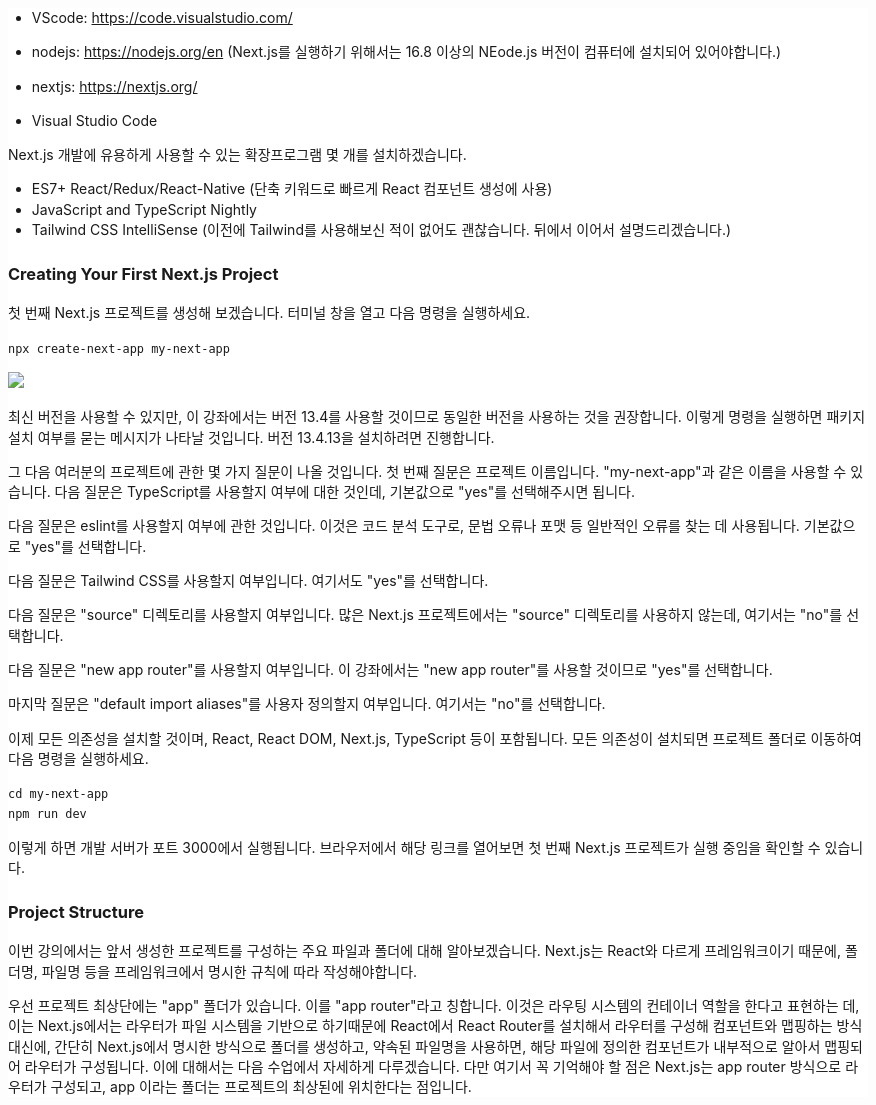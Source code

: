 - VScode: https://code.visualstudio.com/
- nodejs: https://nodejs.org/en (Next.js를 실행하기 위해서는 16.8 이상의 NEode.js 버전이 컴퓨터에 설치되어 있어야합니다.)
- nextjs: https://nextjs.org/

- Visual Studio Code

Next.js 개발에 유용하게 사용할 수 있는 확장프로그램 몇 개를 설치하겠습니다.

- ES7+ React/Redux/React-Native (단축 키워드로 빠르게 React 컴포넌트 생성에 사용)
- JavaScript and TypeScript Nightly
- Tailwind CSS IntelliSense (이전에 Tailwind를 사용해보신 적이 없어도 괜찮습니다. 뒤에서 이어서 설명드리겠습니다.)

### Creating Your First Next.js Project

첫 번째 Next.js 프로젝트를 생성해 보겠습니다. 터미널 창을 열고 다음 명령을 실행하세요.

```
npx create-next-app my-next-app
```

<img src="https://cdn-images-1.medium.com/max/1200/1*ex22446LOcywYUPYV2ZxTg.png" />

최신 버전을 사용할 수 있지만, 이 강좌에서는 버전 13.4를 사용할 것이므로 동일한 버전을 사용하는 것을 권장합니다. 이렇게 명령을 실행하면 패키지 설치 여부를 묻는 메시지가 나타날 것입니다. 버전 13.4.13을 설치하려면 진행합니다.

그 다음 여러분의 프로젝트에 관한 몇 가지 질문이 나올 것입니다. 첫 번째 질문은 프로젝트 이름입니다. "my-next-app"과 같은 이름을 사용할 수 있습니다. 다음 질문은 TypeScript를 사용할지 여부에 대한 것인데, 기본값으로 "yes"를 선택해주시면 됩니다.

다음 질문은 eslint를 사용할지 여부에 관한 것입니다. 이것은 코드 분석 도구로, 문법 오류나 포맷 등 일반적인 오류를 찾는 데 사용됩니다. 기본값으로 "yes"를 선택합니다.

다음 질문은 Tailwind CSS를 사용할지 여부입니다. 여기서도 "yes"를 선택합니다.

다음 질문은 "source" 디렉토리를 사용할지 여부입니다. 많은 Next.js 프로젝트에서는 "source" 디렉토리를 사용하지 않는데, 여기서는 "no"를 선택합니다.

다음 질문은 "new app router"를 사용할지 여부입니다. 이 강좌에서는 "new app router"를 사용할 것이므로 "yes"를 선택합니다.

마지막 질문은 "default import aliases"를 사용자 정의할지 여부입니다. 여기서는 "no"를 선택합니다.

이제 모든 의존성을 설치할 것이며, React, React DOM, Next.js, TypeScript 등이 포함됩니다. 모든 의존성이 설치되면 프로젝트 폴더로 이동하여 다음 명령을 실행하세요.

```
cd my-next-app
npm run dev
```

이렇게 하면 개발 서버가 포트 3000에서 실행됩니다. 브라우저에서 해당 링크를 열어보면 첫 번째 Next.js 프로젝트가 실행 중임을 확인할 수 있습니다.

### Project Structure

이번 강의에서는 앞서 생성한 프로젝트를 구성하는 주요 파일과 폴더에 대해 알아보겠습니다. Next.js는 React와 다르게 프레임워크이기 때문에, 폴더명, 파일명 등을 프레임워크에서 명시한 규칙에 따라 작성해야합니다.

우선 프로젝트 최상단에는 "app" 폴더가 있습니다. 이를 "app router"라고 칭합니다. 이것은 라우팅 시스템의 컨테이너 역할을 한다고 표현하는 데, 이는 Next.js에서는 라우터가 파일 시스템을 기반으로 하기때문에 React에서 React Router를 설치해서 라우터를 구성해 컴포넌트와 맵핑하는 방식 대신에, 간단히 Next.js에서 명시한 방식으로 폴더를 생성하고, 약속된 파일명을 사용하면, 해당 파일에 정의한 컴포넌트가 내부적으로 알아서 맵핑되어 라우터가 구성됩니다. 이에 대해서는 다음 수업에서 자세하게 다루겠습니다. 다만 여기서 꼭 기억해야 할 점은 Next.js는 app router 방식으로 라우터가 구성되고, app 이라는 폴더는 프로젝트의 최상된에 위치한다는 점입니다.
